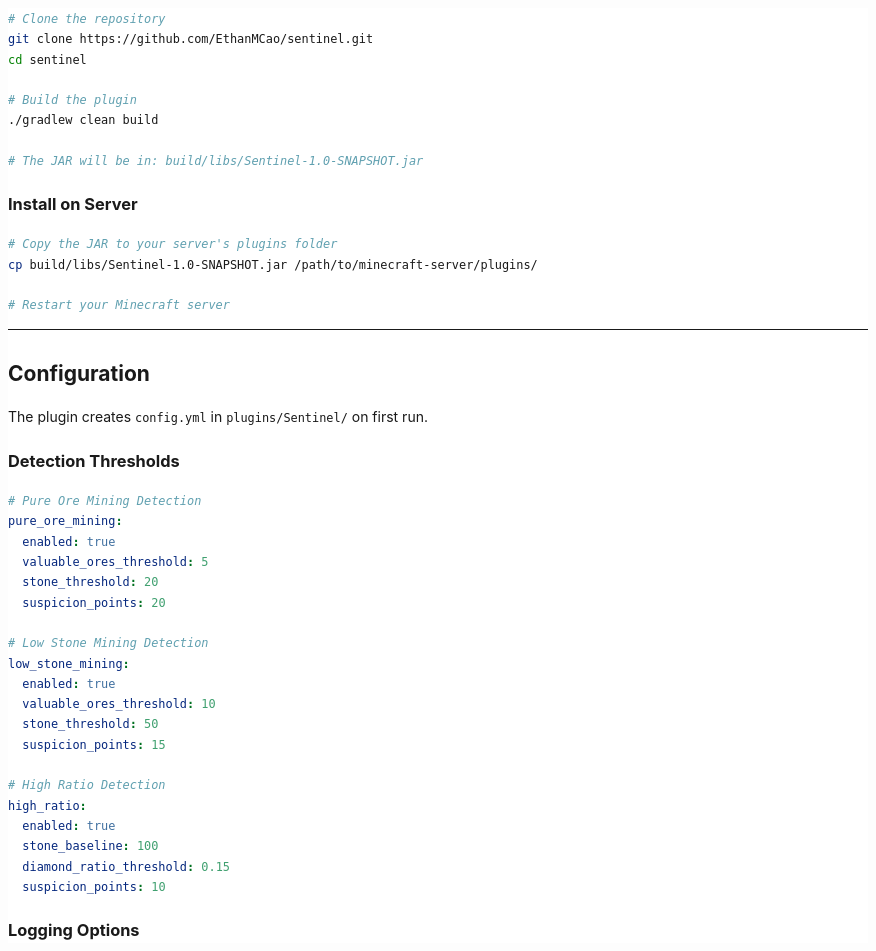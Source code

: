 ```bash
# Clone the repository
git clone https://github.com/EthanMCao/sentinel.git
cd sentinel

# Build the plugin
./gradlew clean build

# The JAR will be in: build/libs/Sentinel-1.0-SNAPSHOT.jar
```

### Install on Server

```bash
# Copy the JAR to your server's plugins folder
cp build/libs/Sentinel-1.0-SNAPSHOT.jar /path/to/minecraft-server/plugins/

# Restart your Minecraft server
```

---

## Configuration

The plugin creates `config.yml` in `plugins/Sentinel/` on first run.

### Detection Thresholds

```yaml
# Pure Ore Mining Detection
pure_ore_mining:
  enabled: true
  valuable_ores_threshold: 5
  stone_threshold: 20
  suspicion_points: 20

# Low Stone Mining Detection
low_stone_mining:
  enabled: true
  valuable_ores_threshold: 10
  stone_threshold: 50
  suspicion_points: 15

# High Ratio Detection
high_ratio:
  enabled: true
  stone_baseline: 100
  diamond_ratio_threshold: 0.15
  suspicion_points: 10
```

### Logging Options
